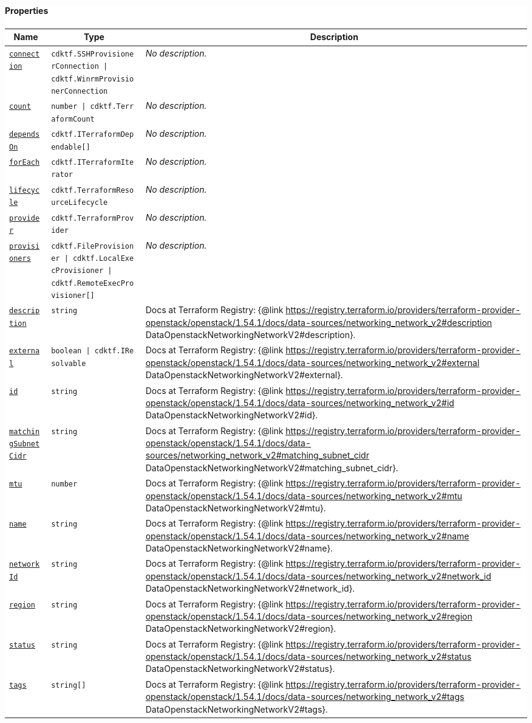 #### Properties <a name="Properties" id="Properties"></a>

| **Name** | **Type** | **Description** |
| --- | --- | --- |
| <code><a href="#@ithings/cdktf-provider-openstack.dataOpenstackNetworkingNetworkV2.DataOpenstackNetworkingNetworkV2Config.property.connection">connection</a></code> | <code>cdktf.SSHProvisionerConnection \| cdktf.WinrmProvisionerConnection</code> | *No description.* |
| <code><a href="#@ithings/cdktf-provider-openstack.dataOpenstackNetworkingNetworkV2.DataOpenstackNetworkingNetworkV2Config.property.count">count</a></code> | <code>number \| cdktf.TerraformCount</code> | *No description.* |
| <code><a href="#@ithings/cdktf-provider-openstack.dataOpenstackNetworkingNetworkV2.DataOpenstackNetworkingNetworkV2Config.property.dependsOn">dependsOn</a></code> | <code>cdktf.ITerraformDependable[]</code> | *No description.* |
| <code><a href="#@ithings/cdktf-provider-openstack.dataOpenstackNetworkingNetworkV2.DataOpenstackNetworkingNetworkV2Config.property.forEach">forEach</a></code> | <code>cdktf.ITerraformIterator</code> | *No description.* |
| <code><a href="#@ithings/cdktf-provider-openstack.dataOpenstackNetworkingNetworkV2.DataOpenstackNetworkingNetworkV2Config.property.lifecycle">lifecycle</a></code> | <code>cdktf.TerraformResourceLifecycle</code> | *No description.* |
| <code><a href="#@ithings/cdktf-provider-openstack.dataOpenstackNetworkingNetworkV2.DataOpenstackNetworkingNetworkV2Config.property.provider">provider</a></code> | <code>cdktf.TerraformProvider</code> | *No description.* |
| <code><a href="#@ithings/cdktf-provider-openstack.dataOpenstackNetworkingNetworkV2.DataOpenstackNetworkingNetworkV2Config.property.provisioners">provisioners</a></code> | <code>cdktf.FileProvisioner \| cdktf.LocalExecProvisioner \| cdktf.RemoteExecProvisioner[]</code> | *No description.* |
| <code><a href="#@ithings/cdktf-provider-openstack.dataOpenstackNetworkingNetworkV2.DataOpenstackNetworkingNetworkV2Config.property.description">description</a></code> | <code>string</code> | Docs at Terraform Registry: {@link https://registry.terraform.io/providers/terraform-provider-openstack/openstack/1.54.1/docs/data-sources/networking_network_v2#description DataOpenstackNetworkingNetworkV2#description}. |
| <code><a href="#@ithings/cdktf-provider-openstack.dataOpenstackNetworkingNetworkV2.DataOpenstackNetworkingNetworkV2Config.property.external">external</a></code> | <code>boolean \| cdktf.IResolvable</code> | Docs at Terraform Registry: {@link https://registry.terraform.io/providers/terraform-provider-openstack/openstack/1.54.1/docs/data-sources/networking_network_v2#external DataOpenstackNetworkingNetworkV2#external}. |
| <code><a href="#@ithings/cdktf-provider-openstack.dataOpenstackNetworkingNetworkV2.DataOpenstackNetworkingNetworkV2Config.property.id">id</a></code> | <code>string</code> | Docs at Terraform Registry: {@link https://registry.terraform.io/providers/terraform-provider-openstack/openstack/1.54.1/docs/data-sources/networking_network_v2#id DataOpenstackNetworkingNetworkV2#id}. |
| <code><a href="#@ithings/cdktf-provider-openstack.dataOpenstackNetworkingNetworkV2.DataOpenstackNetworkingNetworkV2Config.property.matchingSubnetCidr">matchingSubnetCidr</a></code> | <code>string</code> | Docs at Terraform Registry: {@link https://registry.terraform.io/providers/terraform-provider-openstack/openstack/1.54.1/docs/data-sources/networking_network_v2#matching_subnet_cidr DataOpenstackNetworkingNetworkV2#matching_subnet_cidr}. |
| <code><a href="#@ithings/cdktf-provider-openstack.dataOpenstackNetworkingNetworkV2.DataOpenstackNetworkingNetworkV2Config.property.mtu">mtu</a></code> | <code>number</code> | Docs at Terraform Registry: {@link https://registry.terraform.io/providers/terraform-provider-openstack/openstack/1.54.1/docs/data-sources/networking_network_v2#mtu DataOpenstackNetworkingNetworkV2#mtu}. |
| <code><a href="#@ithings/cdktf-provider-openstack.dataOpenstackNetworkingNetworkV2.DataOpenstackNetworkingNetworkV2Config.property.name">name</a></code> | <code>string</code> | Docs at Terraform Registry: {@link https://registry.terraform.io/providers/terraform-provider-openstack/openstack/1.54.1/docs/data-sources/networking_network_v2#name DataOpenstackNetworkingNetworkV2#name}. |
| <code><a href="#@ithings/cdktf-provider-openstack.dataOpenstackNetworkingNetworkV2.DataOpenstackNetworkingNetworkV2Config.property.networkId">networkId</a></code> | <code>string</code> | Docs at Terraform Registry: {@link https://registry.terraform.io/providers/terraform-provider-openstack/openstack/1.54.1/docs/data-sources/networking_network_v2#network_id DataOpenstackNetworkingNetworkV2#network_id}. |
| <code><a href="#@ithings/cdktf-provider-openstack.dataOpenstackNetworkingNetworkV2.DataOpenstackNetworkingNetworkV2Config.property.region">region</a></code> | <code>string</code> | Docs at Terraform Registry: {@link https://registry.terraform.io/providers/terraform-provider-openstack/openstack/1.54.1/docs/data-sources/networking_network_v2#region DataOpenstackNetworkingNetworkV2#region}. |
| <code><a href="#@ithings/cdktf-provider-openstack.dataOpenstackNetworkingNetworkV2.DataOpenstackNetworkingNetworkV2Config.property.status">status</a></code> | <code>string</code> | Docs at Terraform Registry: {@link https://registry.terraform.io/providers/terraform-provider-openstack/openstack/1.54.1/docs/data-sources/networking_network_v2#status DataOpenstackNetworkingNetworkV2#status}. |
| <code><a href="#@ithings/cdktf-provider-openstack.dataOpenstackNetworkingNetworkV2.DataOpenstackNetworkingNetworkV2Config.property.tags">tags</a></code> | <code>string[]</code> | Docs at Terraform Registry: {@link https://registry.terraform.io/providers/terraform-provider-openstack/openstack/1.54.1/docs/data-sources/networking_network_v2#tags DataOpenstackNetworkingNetworkV2#tags}. |